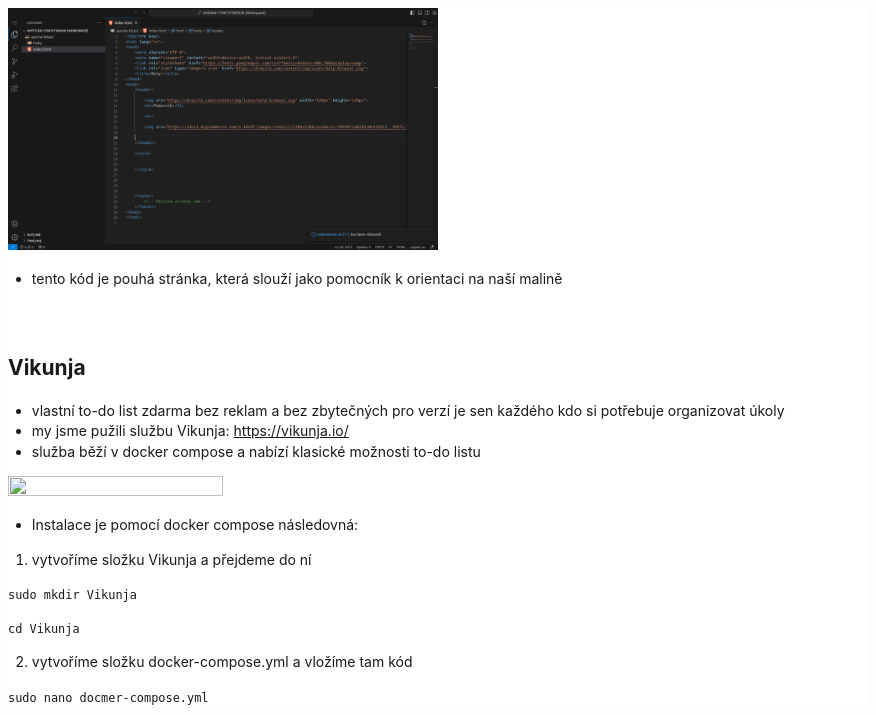 <img src="../Fotky/vscode ukazka apache.png" width=50% height=50%>

- tento kód je pouhá stránka, která slouží jako pomocník k orientaci na naší malině

<br>

## Vikunja 

- vlastní to-do list zdarma bez reklam a bez zbytečných pro verzí je sen každého kdo si potřebuje organizovat úkoly
- my jsme pužili službu Vikunja: https://vikunja.io/
- služba běží v docker compose a nabízí klasické možnosti to-do listu

<img src="../Fotky/Vikunja ukázka.png" width=50% height=50%>

- Instalace je pomocí docker compose následovná:

1. vytvoříme složku Vikunja a přejdeme do ní

```
sudo mkdir Vikunja
```

```
cd Vikunja
```

2. vytvoříme složku docker-compose.yml a vložíme tam kód

```
sudo nano docmer-compose.yml
```
